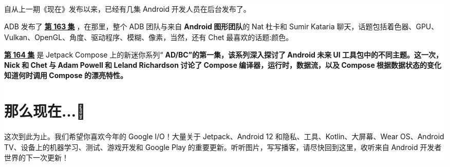 自从上一期《现在》发布以来，已经有几集 Android 开发人员在后台发布了。

ADB 发布了 [**第 163 集**](http://adbackstage.libsyn.com/episode-163-novel-graphics) ，在那里，整个 ADB 团队与来自 **Android 图形团队**的 Nat 杜卡和 Sumir Kataria 聊天，话题包括着色器、GPU、Vulkan、OpenGL、角度、驱动程序、模糊、像素，当然，还有 Chet 最喜欢的话题:颜色。

[**第 164 集**](http://adbackstage.libsyn.com/episode-164-jetpack-compose-compilation) 是 Jetpack Compose 上的新迷你系列“ **AD/BC”的第一集，该系列深入探讨了 Android 未来 UI 工具包中的不同主题。这一次，Nick 和 Chet 与 Adam Powell 和 Leland Richardson 讨论了 **Compose 编译器**，运行时，数据流，以及 Compose 根据数据状态的变化知道何时调用 Compose 的漂亮特性。**

# 那么现在…👋

这次到此为止。我们希望你喜欢今年的 Google I/O！大量关于 Jetpack、Android 12 和隐私、工具、Kotlin、大屏幕、Wear OS、Android TV、设备上的机器学习、测试、游戏开发和 Google Play 的重要更新。听听图片，写写播客，请尽快回到这里，收听来自 Android 开发者世界的下一次更新！